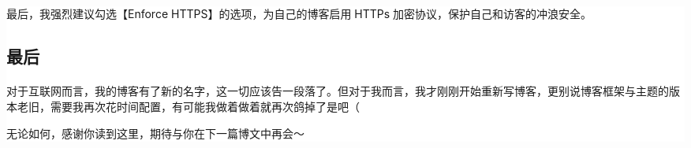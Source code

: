 最后，我强烈建议勾选【Enforce HTTPS】的选项，为自己的博客启用 HTTPs 加密协议，保护自己和访客的冲浪安全。

## 最后

对于互联网而言，我的博客有了新的名字，这一切应该告一段落了。但对于我而言，我才刚刚开始重新写博客，更别说博客框架与主题的版本老旧，需要我再次花时间配置，有可能我做着做着就再次鸽掉了是吧（

无论如何，感谢你读到这里，期待与你在下一篇博文中再会～















